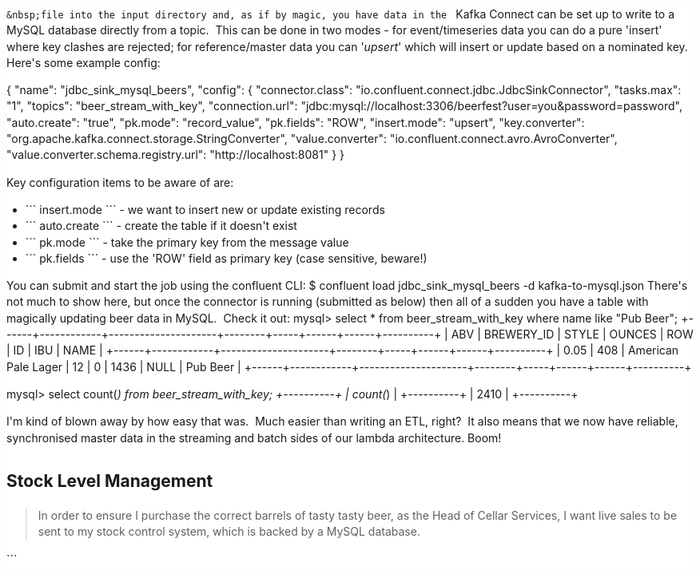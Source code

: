 ```&nbsp;file into the input directory and, as if by magic, you have data in the ```
Kafka Connect can be set up to write to a MySQL database directly from a topic.&nbsp; This can be done in two modes - for event/timeseries data you can do a pure 'insert' where key clashes are rejected; for reference/master data you can '*upsert*' which will insert or update based on a nominated key.&nbsp; Here's some example config:
<!-- wp:syntaxhighlighter/code {"language":"jscript"} -->
{
  "name": "jdbc_sink_mysql_beers",
  "config": {
    "connector.class": "io.confluent.connect.jdbc.JdbcSinkConnector",
    "tasks.max": "1",
    "topics": "beer_stream_with_key",
    "connection.url": "jdbc:mysql://localhost:3306/beerfest?user=you&amp;password=password",
    "auto.create": "true",
    "pk.mode": "record_value",
    "pk.fields": "ROW",
    "insert.mode": "upsert",
    "key.converter": "org.apache.kafka.connect.storage.StringConverter",
    "value.converter": "io.confluent.connect.avro.AvroConverter",
    "value.converter.schema.registry.url": "http://localhost:8081"
  }
}
<!-- /wp:syntaxhighlighter/code -->
Key configuration items to be aware of are:
<!-- wp:list -->
<ul><li>```
insert.mode
``` - we want to insert new or update existing records</li><li>```
auto.create
```&nbsp;- create the table if it doesn't exist</li><li>```
pk.mode
``` - take the primary key from the message value</li><li>```
pk.fields
```&nbsp;- use the 'ROW' field as primary key (case sensitive, beware!)&nbsp;</li></ul>
<!-- /wp:list -->
You can submit and start the job using the confluent CLI:
<!-- wp:syntaxhighlighter/code {"language":"bash"} -->
$ confluent load jdbc_sink_mysql_beers -d kafka-to-mysql.json
<!-- /wp:syntaxhighlighter/code -->
There's not much to show here, but once the connector is running (submitted as below) then all of a sudden you have a table with magically updating beer data in MySQL.&nbsp; Check it out:
<!-- wp:syntaxhighlighter/code -->
mysql> select * from beer_stream_with_key where name like "Pub Beer";
+------+------------+---------------------+--------+-----+------+------+----------+
| ABV  | BREWERY_ID | STYLE               | OUNCES | ROW | ID   | IBU  | NAME     |
+------+------------+---------------------+--------+-----+------+------+----------+
| 0.05 |        408 | American Pale Lager |     12 |   0 | 1436 | NULL | Pub Beer |
+------+------------+---------------------+--------+-----+------+------+----------+

mysql> select count(*) from beer_stream_with_key;
+----------+
| count(*) |
+----------+
|     2410 |
+----------+
<!-- /wp:syntaxhighlighter/code -->
I'm kind of blown away by how easy that was.&nbsp; Much easier than writing an ETL, right?&nbsp; It also means that we now have reliable, synchronised master data in the streaming and batch sides of our lambda architecture. Boom!

## Stock Level Management
<!-- wp:quote -->
<blockquote class="wp-block-quote">In order to ensure I purchase the correct barrels of tasty tasty beer, as the Head of Cellar Services, I want live sales to be sent to my stock control system, which is backed by a MySQL database.</blockquote>
```